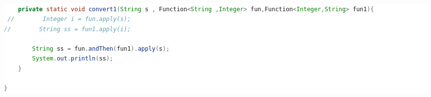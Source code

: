 ```java
    private static void convert1(String s , Function<String ,Integer> fun,Function<Integer,String> fun1){
 //        Integer i = fun.apply(s);
//        String ss = fun1.apply(i);

        String ss = fun.andThen(fun1).apply(s);
        System.out.println(ss);
    }

}

```

